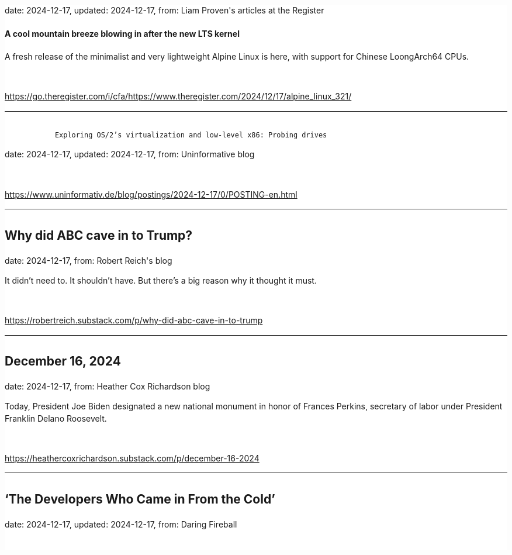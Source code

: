 date: 2024-12-17, updated: 2024-12-17, from: Liam Proven's articles at the Register

<h4>A cool mountain breeze blowing in after the new LTS kernel</h4>
      <p>A fresh release of the minimalist and very lightweight Alpine Linux is here, with support for Chinese LoongArch64 CPUs.</p> 

<br> 

<https://go.theregister.com/i/cfa/https://www.theregister.com/2024/12/17/alpine_linux_321/>

---

## 
                Exploring OS/2’s virtualization and low-level x86: Probing drives
            

date: 2024-12-17, updated: 2024-12-17, from: Uninformative blog

 

<br> 

<https://www.uninformativ.de/blog/postings/2024-12-17/0/POSTING-en.html>

---

## Why did ABC cave in to Trump?

date: 2024-12-17, from: Robert Reich's blog

It didn&#8217;t need to. It shouldn&#8217;t have. But there&#8217;s a big reason why it thought it must. 

<br> 

<https://robertreich.substack.com/p/why-did-abc-cave-in-to-trump>

---

## December 16, 2024 

date: 2024-12-17, from: Heather Cox Richardson blog

Today, President Joe Biden designated a new national monument in honor of Frances Perkins, secretary of labor under President Franklin Delano Roosevelt. 

<br> 

<https://heathercoxrichardson.substack.com/p/december-16-2024>

---

## ‘The Developers Who Came in From the Cold’

date: 2024-12-17, updated: 2024-12-17, from: Daring Fireball

 

<br> 
